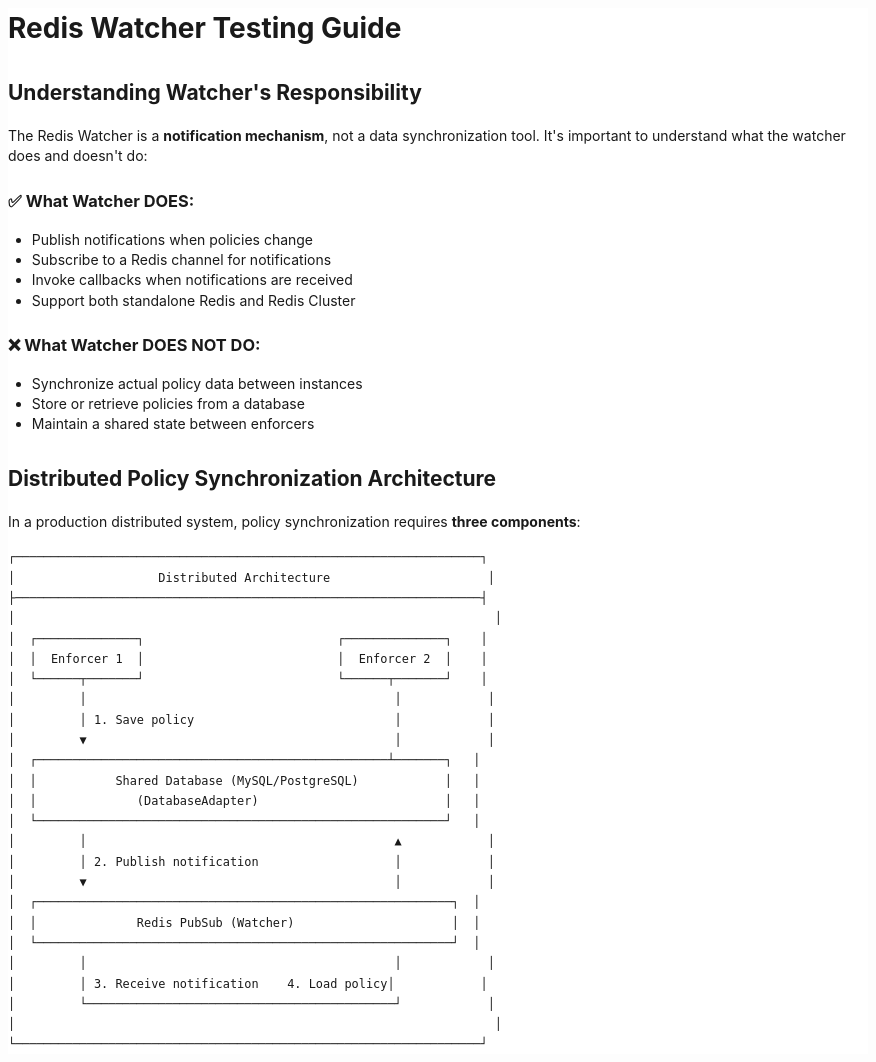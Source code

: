 # Redis Watcher Testing Guide

## Understanding Watcher's Responsibility

The Redis Watcher is a **notification mechanism**, not a data synchronization tool. It's important to understand what the watcher does and doesn't do:

### ✅ What Watcher DOES:
- Publish notifications when policies change
- Subscribe to a Redis channel for notifications
- Invoke callbacks when notifications are received
- Support both standalone Redis and Redis Cluster

### ❌ What Watcher DOES NOT DO:
- Synchronize actual policy data between instances
- Store or retrieve policies from a database
- Maintain a shared state between enforcers

## Distributed Policy Synchronization Architecture

In a production distributed system, policy synchronization requires **three components**:

```
┌─────────────────────────────────────────────────────────────────┐
│                    Distributed Architecture                      │
├─────────────────────────────────────────────────────────────────┤
│                                                                   │
│  ┌──────────────┐                           ┌──────────────┐    │
│  │  Enforcer 1  │                           │  Enforcer 2  │    │
│  └──────┬───────┘                           └──────┬───────┘    │
│         │                                           │            │
│         │ 1. Save policy                            │            │
│         ▼                                           │            │
│  ┌─────────────────────────────────────────────────┴───────┐   │
│  │           Shared Database (MySQL/PostgreSQL)            │   │
│  │              (DatabaseAdapter)                          │   │
│  └─────────────────────────────────────────────────────────┘   │
│         │                                           ▲            │
│         │ 2. Publish notification                   │            │
│         ▼                                           │            │
│  ┌──────────────────────────────────────────────────────────┐  │
│  │              Redis PubSub (Watcher)                      │  │
│  └──────────────────────────────────────────────────────────┘  │
│         │                                           │            │
│         │ 3. Receive notification    4. Load policy│            │
│         └───────────────────────────────────────────┘            │
│                                                                   │
└─────────────────────────────────────────────────────────────────┘
```
